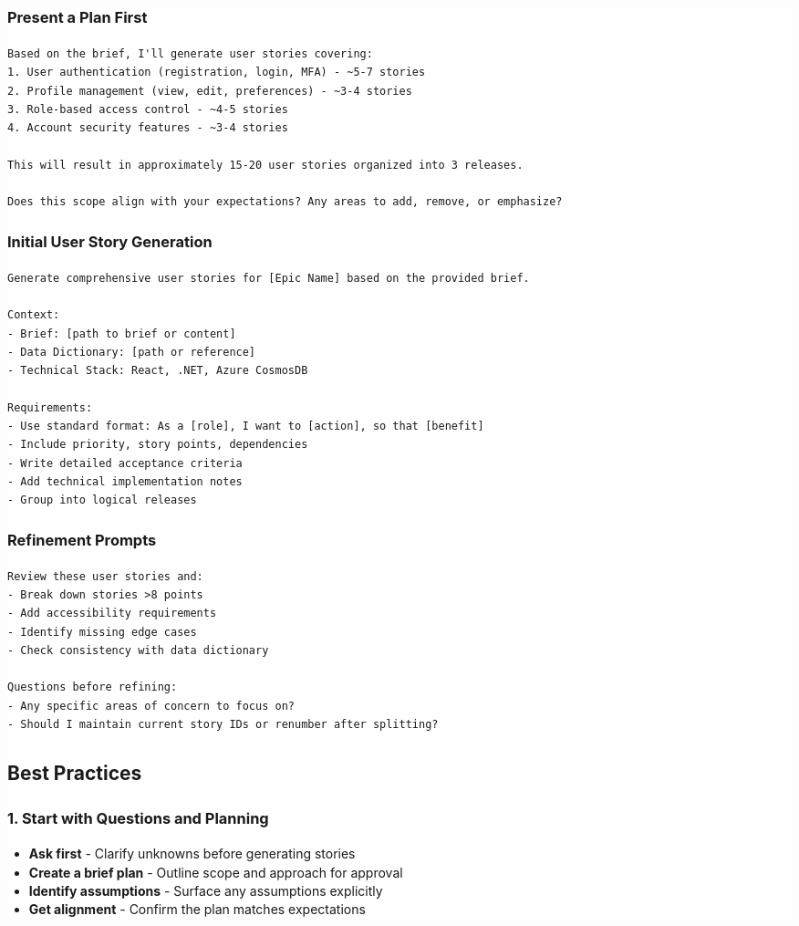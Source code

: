 ### Present a Plan First
```
Based on the brief, I'll generate user stories covering:
1. User authentication (registration, login, MFA) - ~5-7 stories
2. Profile management (view, edit, preferences) - ~3-4 stories
3. Role-based access control - ~4-5 stories
4. Account security features - ~3-4 stories

This will result in approximately 15-20 user stories organized into 3 releases.

Does this scope align with your expectations? Any areas to add, remove, or emphasize?
```

### Initial User Story Generation
```
Generate comprehensive user stories for [Epic Name] based on the provided brief.

Context:
- Brief: [path to brief or content]
- Data Dictionary: [path or reference]
- Technical Stack: React, .NET, Azure CosmosDB

Requirements:
- Use standard format: As a [role], I want to [action], so that [benefit]
- Include priority, story points, dependencies
- Write detailed acceptance criteria
- Add technical implementation notes
- Group into logical releases
```

### Refinement Prompts
```
Review these user stories and:
- Break down stories >8 points
- Add accessibility requirements
- Identify missing edge cases
- Check consistency with data dictionary

Questions before refining:
- Any specific areas of concern to focus on?
- Should I maintain current story IDs or renumber after splitting?
```

## Best Practices

### 1. Start with Questions and Planning
- **Ask first** - Clarify unknowns before generating stories
- **Create a brief plan** - Outline scope and approach for approval
- **Identify assumptions** - Surface any assumptions explicitly
- **Get alignment** - Confirm the plan matches expectations
